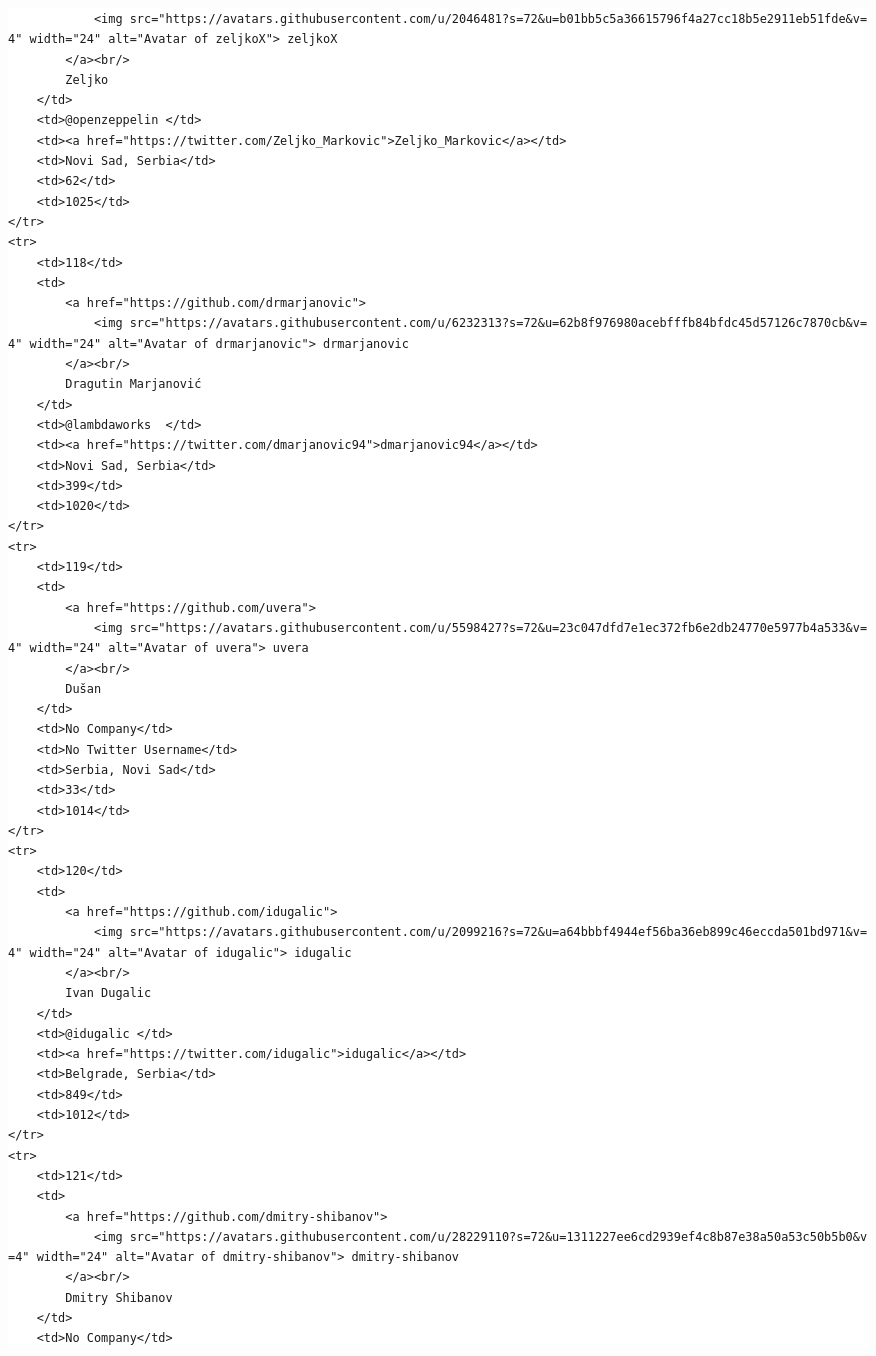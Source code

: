 				<img src="https://avatars.githubusercontent.com/u/2046481?s=72&u=b01bb5c5a36615796f4a27cc18b5e2911eb51fde&v=4" width="24" alt="Avatar of zeljkoX"> zeljkoX
			</a><br/>
			Zeljko
		</td>
		<td>@openzeppelin </td>
		<td><a href="https://twitter.com/Zeljko_Markovic">Zeljko_Markovic</a></td>
		<td>Novi Sad, Serbia</td>
		<td>62</td>
		<td>1025</td>
	</tr>
	<tr>
		<td>118</td>
		<td>
			<a href="https://github.com/drmarjanovic">
				<img src="https://avatars.githubusercontent.com/u/6232313?s=72&u=62b8f976980acebfffb84bfdc45d57126c7870cb&v=4" width="24" alt="Avatar of drmarjanovic"> drmarjanovic
			</a><br/>
			Dragutin Marjanović
		</td>
		<td>@lambdaworks  </td>
		<td><a href="https://twitter.com/dmarjanovic94">dmarjanovic94</a></td>
		<td>Novi Sad, Serbia</td>
		<td>399</td>
		<td>1020</td>
	</tr>
	<tr>
		<td>119</td>
		<td>
			<a href="https://github.com/uvera">
				<img src="https://avatars.githubusercontent.com/u/5598427?s=72&u=23c047dfd7e1ec372fb6e2db24770e5977b4a533&v=4" width="24" alt="Avatar of uvera"> uvera
			</a><br/>
			Dušan
		</td>
		<td>No Company</td>
		<td>No Twitter Username</td>
		<td>Serbia, Novi Sad</td>
		<td>33</td>
		<td>1014</td>
	</tr>
	<tr>
		<td>120</td>
		<td>
			<a href="https://github.com/idugalic">
				<img src="https://avatars.githubusercontent.com/u/2099216?s=72&u=a64bbbf4944ef56ba36eb899c46eccda501bd971&v=4" width="24" alt="Avatar of idugalic"> idugalic
			</a><br/>
			Ivan Dugalic
		</td>
		<td>@idugalic </td>
		<td><a href="https://twitter.com/idugalic">idugalic</a></td>
		<td>Belgrade, Serbia</td>
		<td>849</td>
		<td>1012</td>
	</tr>
	<tr>
		<td>121</td>
		<td>
			<a href="https://github.com/dmitry-shibanov">
				<img src="https://avatars.githubusercontent.com/u/28229110?s=72&u=1311227ee6cd2939ef4c8b87e38a50a53c50b5b0&v=4" width="24" alt="Avatar of dmitry-shibanov"> dmitry-shibanov
			</a><br/>
			Dmitry Shibanov
		</td>
		<td>No Company</td>